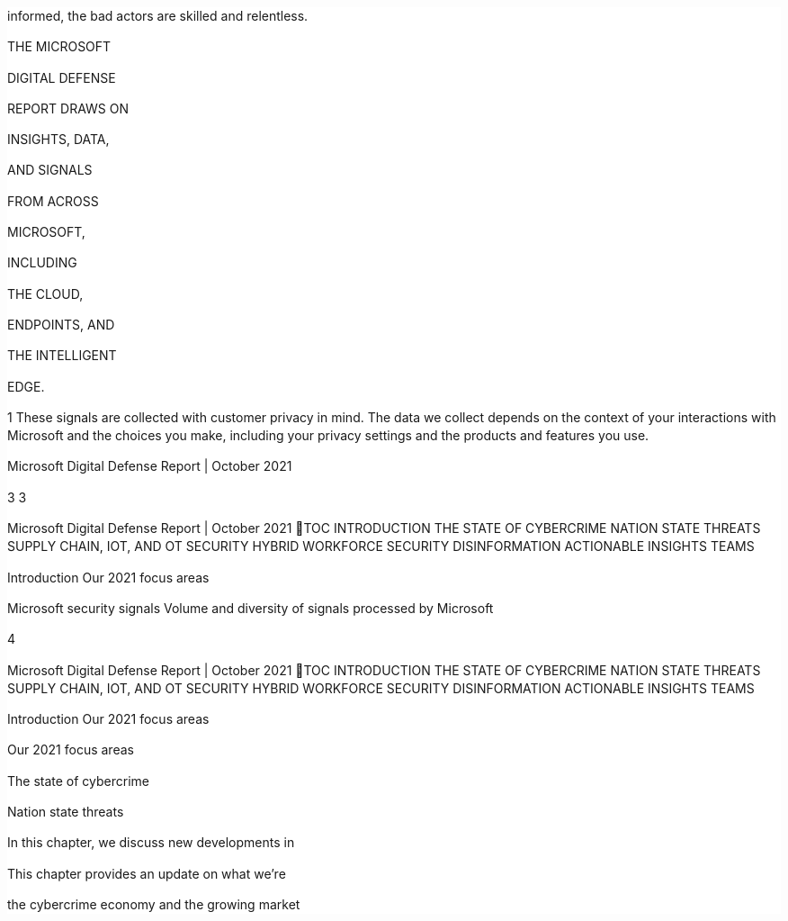 informed, the bad actors are skilled and relentless. 

THE MICROSOFT 

DIGITAL DEFENSE 

REPORT DRAWS ON 

INSIGHTS, DATA, 

AND SIGNALS 

FROM ACROSS 

MICROSOFT, 

INCLUDING 

THE CLOUD, 

ENDPOINTS, AND 

THE INTELLIGENT 

EDGE.

1 These signals are collected with customer privacy in mind. The data we collect depends on the context of your interactions with Microsoft and the choices you make, including your privacy settings and the products and features you use.

Microsoft Digital Defense Report \| October 2021

3
3

Microsoft Digital Defense Report \| October 2021 
TOC INTRODUCTION THE STATE OF CYBERCRIME NATION STATE THREATS SUPPLY CHAIN, IOT, AND OT SECURITY HYBRID WORKFORCE SECURITY DISINFORMATION ACTIONABLE INSIGHTS TEAMS

Introduction Our 2021 focus areas

Microsoft security signals
Volume and diversity of signals processed by Microsoft

4

Microsoft Digital Defense Report \| October 2021 
TOC INTRODUCTION THE STATE OF CYBERCRIME NATION STATE THREATS SUPPLY CHAIN, IOT, AND OT SECURITY HYBRID WORKFORCE SECURITY DISINFORMATION ACTIONABLE INSIGHTS TEAMS

Introduction Our 2021 focus areas

 Our 2021 focus areas

The state of cybercrime

Nation state threats

In this chapter, we discuss new developments in 

This chapter provides an update on what we’re 

the cybercrime economy and the growing market 
